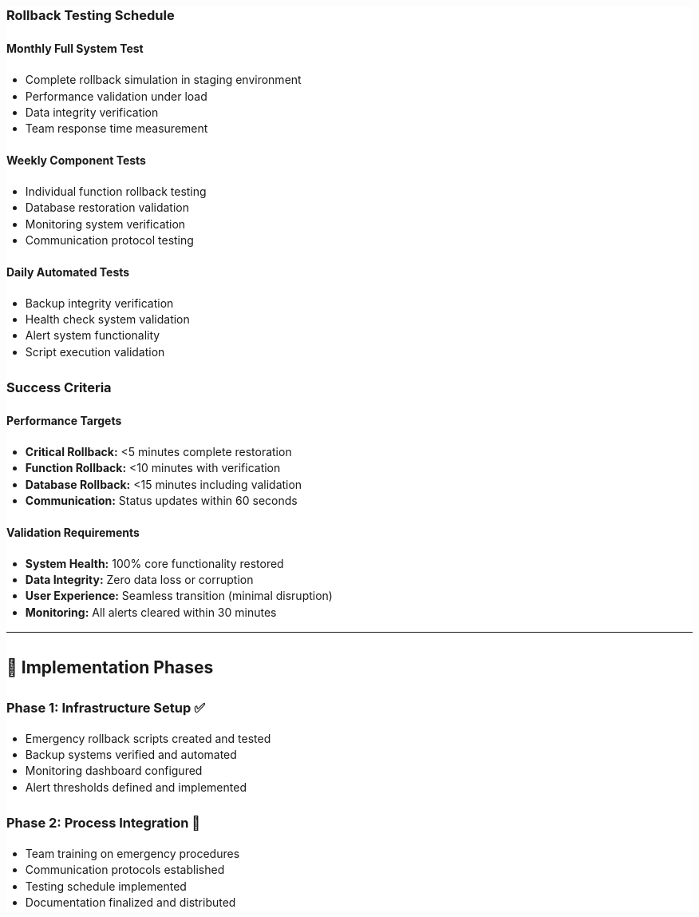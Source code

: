 ### **Rollback Testing Schedule**

#### **Monthly Full System Test**
- Complete rollback simulation in staging environment
- Performance validation under load
- Data integrity verification
- Team response time measurement

#### **Weekly Component Tests**
- Individual function rollback testing
- Database restoration validation  
- Monitoring system verification
- Communication protocol testing

#### **Daily Automated Tests**
- Backup integrity verification
- Health check system validation
- Alert system functionality
- Script execution validation

### **Success Criteria**

#### **Performance Targets**
- **Critical Rollback:** <5 minutes complete restoration
- **Function Rollback:** <10 minutes with verification
- **Database Rollback:** <15 minutes including validation
- **Communication:** Status updates within 60 seconds

#### **Validation Requirements**
- **System Health:** 100% core functionality restored
- **Data Integrity:** Zero data loss or corruption
- **User Experience:** Seamless transition (minimal disruption)
- **Monitoring:** All alerts cleared within 30 minutes

---

## 🚀 **Implementation Phases**

### **Phase 1: Infrastructure Setup** ✅
- Emergency rollback scripts created and tested
- Backup systems verified and automated
- Monitoring dashboard configured
- Alert thresholds defined and implemented

### **Phase 2: Process Integration** 🎯
- Team training on emergency procedures
- Communication protocols established
- Testing schedule implemented
- Documentation finalized and distributed
